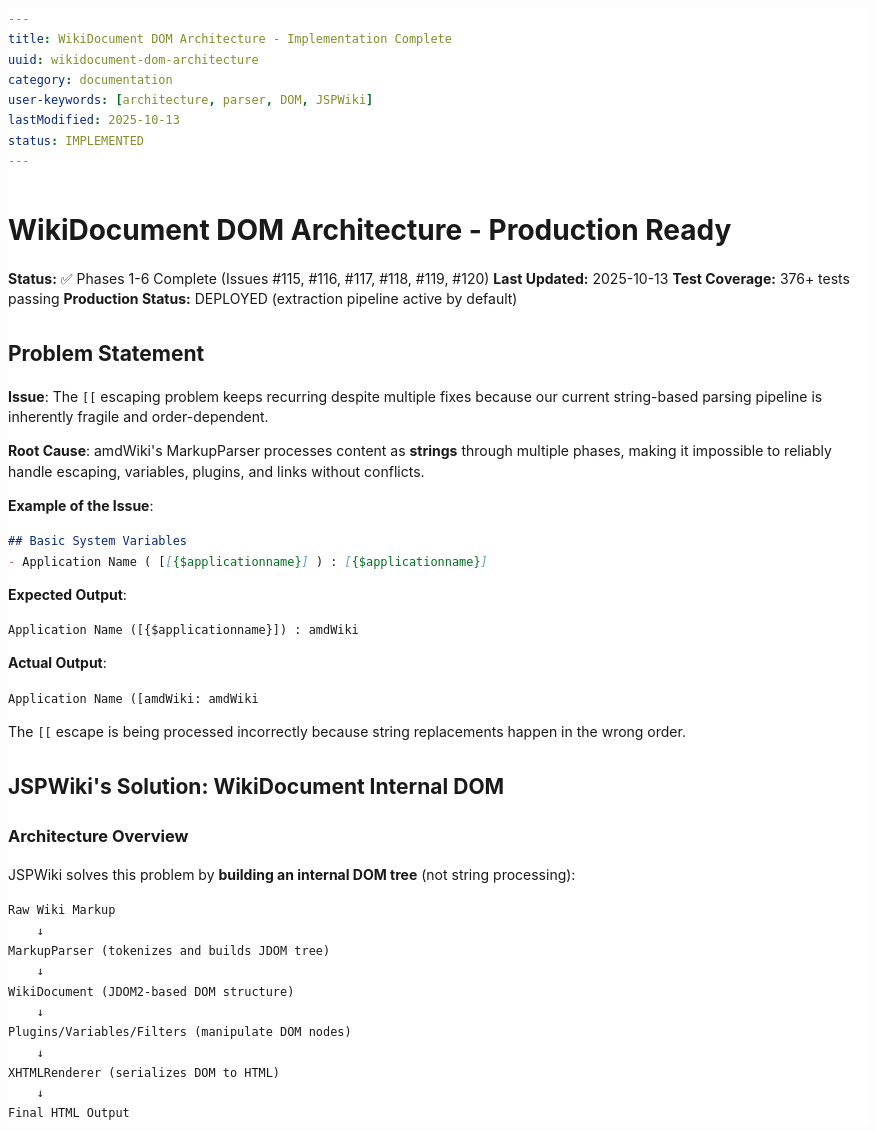 ```yaml
---
title: WikiDocument DOM Architecture - Implementation Complete
uuid: wikidocument-dom-architecture
category: documentation
user-keywords: [architecture, parser, DOM, JSPWiki]
lastModified: 2025-10-13
status: IMPLEMENTED
---
```


# WikiDocument DOM Architecture - Production Ready

**Status:** ✅ Phases 1-6 Complete (Issues #115, #116, #117, #118, #119, #120)
**Last Updated:** 2025-10-13
**Test Coverage:** 376+ tests passing
**Production Status:** DEPLOYED (extraction pipeline active by default)

## Problem Statement

**Issue**: The `[[` escaping problem keeps recurring despite multiple fixes because our current string-based parsing pipeline is inherently fragile and order-dependent.

**Root Cause**: amdWiki's MarkupParser processes content as **strings** through multiple phases, making it impossible to reliably handle escaping, variables, plugins, and links without conflicts.

**Example of the Issue**:

```markdown
## Basic System Variables
- Application Name ( [[{$applicationname}] ) : [{$applicationname}]
```

**Expected Output**:
```text
Application Name ([{$applicationname}]) : amdWiki
```

**Actual Output**:
```text
Application Name ([amdWiki: amdWiki
```

The `[[` escape is being processed incorrectly because string replacements happen in the wrong order.

## JSPWiki's Solution: WikiDocument Internal DOM

### Architecture Overview

JSPWiki solves this problem by **building an internal DOM tree** (not string processing):

```text
Raw Wiki Markup
    ↓
MarkupParser (tokenizes and builds JDOM tree)
    ↓
WikiDocument (JDOM2-based DOM structure)
    ↓
Plugins/Variables/Filters (manipulate DOM nodes)
    ↓
XHTMLRenderer (serializes DOM to HTML)
    ↓
Final HTML Output
```
